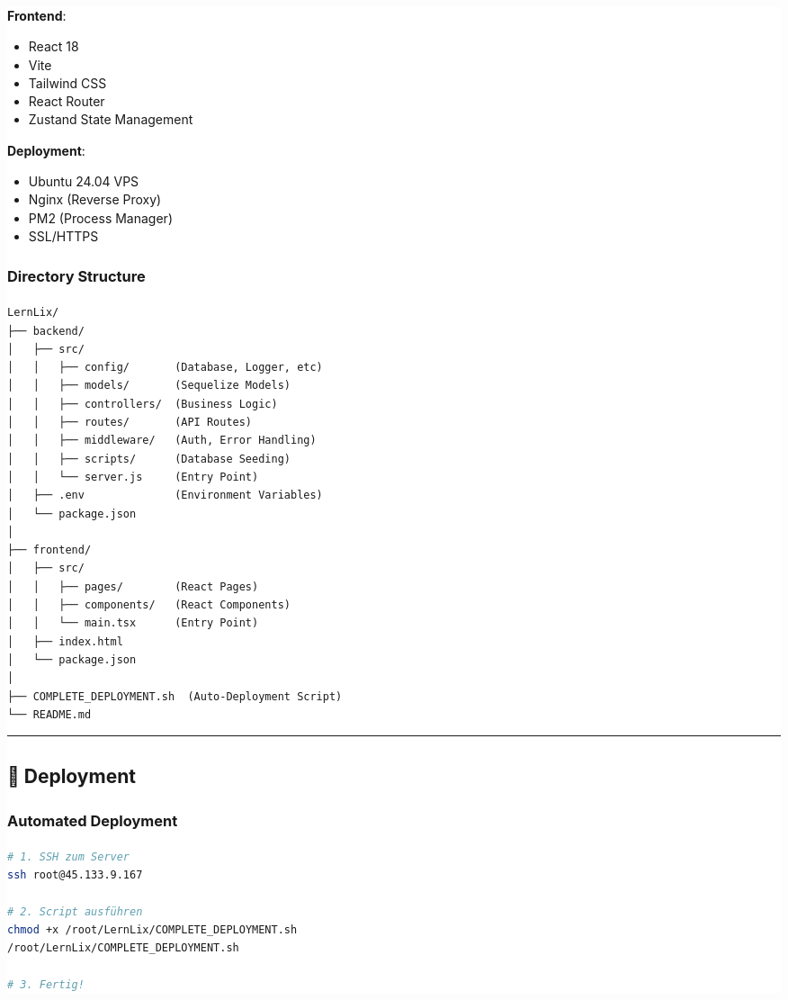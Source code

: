 **Frontend**:
- React 18
- Vite
- Tailwind CSS
- React Router
- Zustand State Management

**Deployment**:
- Ubuntu 24.04 VPS
- Nginx (Reverse Proxy)
- PM2 (Process Manager)
- SSL/HTTPS

### Directory Structure

```
LernLix/
├── backend/
│   ├── src/
│   │   ├── config/       (Database, Logger, etc)
│   │   ├── models/       (Sequelize Models)
│   │   ├── controllers/  (Business Logic)
│   │   ├── routes/       (API Routes)
│   │   ├── middleware/   (Auth, Error Handling)
│   │   ├── scripts/      (Database Seeding)
│   │   └── server.js     (Entry Point)
│   ├── .env              (Environment Variables)
│   └── package.json
│
├── frontend/
│   ├── src/
│   │   ├── pages/        (React Pages)
│   │   ├── components/   (React Components)
│   │   └── main.tsx      (Entry Point)
│   ├── index.html
│   └── package.json
│
├── COMPLETE_DEPLOYMENT.sh  (Auto-Deployment Script)
└── README.md
```

---

## 🚀 Deployment

### Automated Deployment

```bash
# 1. SSH zum Server
ssh root@45.133.9.167

# 2. Script ausführen
chmod +x /root/LernLix/COMPLETE_DEPLOYMENT.sh
/root/LernLix/COMPLETE_DEPLOYMENT.sh

# 3. Fertig!
```
